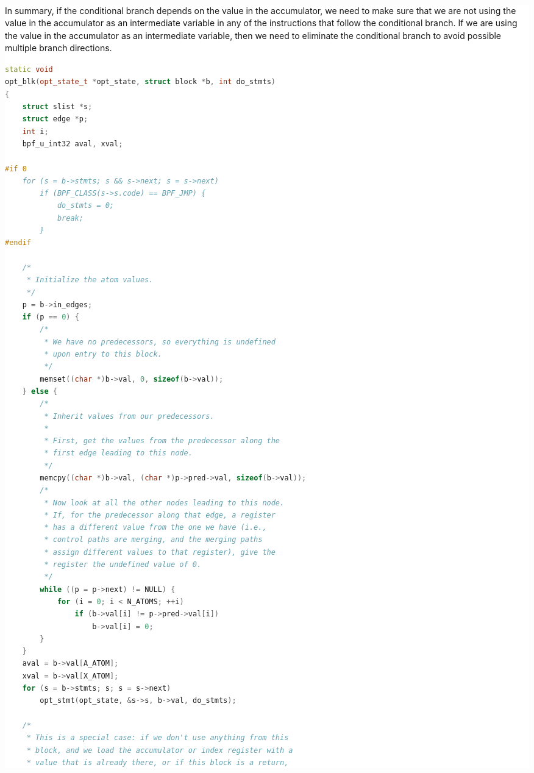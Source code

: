 In summary, if the conditional branch depends on the value in the accumulator, we need to make sure that we are not using the value in the accumulator as an intermediate variable in any of the instructions that follow the conditional branch. If we are using the value in the accumulator as an intermediate variable, then we need to eliminate the conditional branch to avoid possible multiple branch directions.


```cpp
static void
opt_blk(opt_state_t *opt_state, struct block *b, int do_stmts)
{
	struct slist *s;
	struct edge *p;
	int i;
	bpf_u_int32 aval, xval;

#if 0
	for (s = b->stmts; s && s->next; s = s->next)
		if (BPF_CLASS(s->s.code) == BPF_JMP) {
			do_stmts = 0;
			break;
		}
#endif

	/*
	 * Initialize the atom values.
	 */
	p = b->in_edges;
	if (p == 0) {
		/*
		 * We have no predecessors, so everything is undefined
		 * upon entry to this block.
		 */
		memset((char *)b->val, 0, sizeof(b->val));
	} else {
		/*
		 * Inherit values from our predecessors.
		 *
		 * First, get the values from the predecessor along the
		 * first edge leading to this node.
		 */
		memcpy((char *)b->val, (char *)p->pred->val, sizeof(b->val));
		/*
		 * Now look at all the other nodes leading to this node.
		 * If, for the predecessor along that edge, a register
		 * has a different value from the one we have (i.e.,
		 * control paths are merging, and the merging paths
		 * assign different values to that register), give the
		 * register the undefined value of 0.
		 */
		while ((p = p->next) != NULL) {
			for (i = 0; i < N_ATOMS; ++i)
				if (b->val[i] != p->pred->val[i])
					b->val[i] = 0;
		}
	}
	aval = b->val[A_ATOM];
	xval = b->val[X_ATOM];
	for (s = b->stmts; s; s = s->next)
		opt_stmt(opt_state, &s->s, b->val, do_stmts);

	/*
	 * This is a special case: if we don't use anything from this
	 * block, and we load the accumulator or index register with a
	 * value that is already there, or if this block is a return,
```